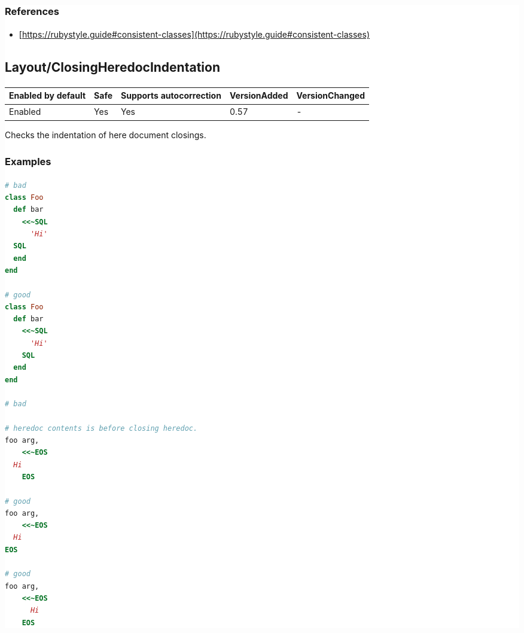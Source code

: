 ### References

* [https://rubystyle.guide#consistent-classes](https://rubystyle.guide#consistent-classes)

## Layout/ClosingHeredocIndentation

Enabled by default | Safe | Supports autocorrection | VersionAdded | VersionChanged
--- | --- | --- | --- | ---
Enabled | Yes | Yes  | 0.57 | -

Checks the indentation of here document closings.

### Examples

```ruby
# bad
class Foo
  def bar
    <<~SQL
      'Hi'
  SQL
  end
end

# good
class Foo
  def bar
    <<~SQL
      'Hi'
    SQL
  end
end

# bad

# heredoc contents is before closing heredoc.
foo arg,
    <<~EOS
  Hi
    EOS

# good
foo arg,
    <<~EOS
  Hi
EOS

# good
foo arg,
    <<~EOS
      Hi
    EOS
```
